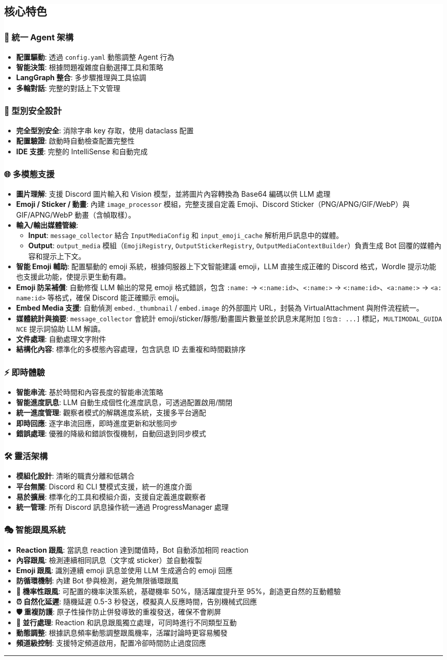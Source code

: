 
## 核心特色

### 🤖 統一 Agent 架構
- **配置驅動**: 透過 `config.yaml` 動態調整 Agent 行為
- **智能決策**: 根據問題複雜度自動選擇工具和策略
- **LangGraph 整合**: 多步驟推理與工具協調
- **多輪對話**: 完整的對話上下文管理

### 🔧 型別安全設計
- **完全型別安全**: 消除字串 key 存取，使用 dataclass 配置
- **配置驗證**: 啟動時自動檢查配置完整性
- **IDE 支援**: 完整的 IntelliSense 和自動完成

### 🌐 多模態支援
- **圖片理解**: 支援 Discord 圖片輸入和 Vision 模型，並將圖片內容轉換為 Base64 編碼以供 LLM 處理
- **Emoji / Sticker / 動畫**: 內建 `image_processor` 模組，完整支援自定義 Emoji、Discord Sticker（PNG/APNG/GIF/WebP）與 GIF/APNG/WebP 動畫（含幀取樣）。
- **輸入/輸出媒體管線**:
  - **Input**: `message_collector` 結合 `InputMediaConfig` 和 `input_emoji_cache` 解析用戶訊息中的媒體。
  - **Output**: `output_media` 模組（`EmojiRegistry`, `OutputStickerRegistry`, `OutputMediaContextBuilder`）負責生成 Bot 回覆的媒體內容和提示上下文。
- **智能 Emoji 輔助**: 配置驅動的 emoji 系統，根據伺服器上下文智能建議 emoji，LLM 直接生成正確的 Discord 格式，Wordle 提示功能也支援此功能，使提示更生動有趣。
- **Emoji 防呆補償**: 自動修復 LLM 輸出的常見 emoji 格式錯誤，包含 `:name:` → `<:name:id>`、`<:name:>` → `<:name:id>`、`<a:name:>` → `<a:name:id>` 等格式，確保 Discord 能正確顯示 emoji。
- **Embed Media 支援**: 自動偵測 `embed._thumbnail` / `embed.image` 的外部圖片 URL，封裝為 VirtualAttachment 與附件流程統一。
- **媒體統計與摘要**: `message_collector` 會統計 emoji/sticker/靜態/動畫圖片數量並於訊息末尾附加 `[包含: ...]` 標記，`MULTIMODAL_GUIDANCE` 提示詞協助 LLM 解讀。
- **文件處理**: 自動處理文字附件
- **結構化內容**: 標準化的多模態內容處理，包含訊息 ID 去重複和時間戳排序

### ⚡ 即時體驗
- **智能串流**: 基於時間和內容長度的智能串流策略
- **智能進度訊息**: LLM 自動生成個性化進度訊息，可透過配置啟用/關閉
- **統一進度管理**: 觀察者模式的解耦進度系統，支援多平台適配
- **即時回應**: 逐字串流回應，即時進度更新和狀態同步
- **錯誤處理**: 優雅的降級和錯誤恢復機制，自動回退到同步模式

### 🛠️ 靈活架構
- **模組化設計**: 清晰的職責分離和低耦合
- **平台無關**: Discord 和 CLI 雙模式支援，統一的進度介面
- **易於擴展**: 標準化的工具和模組介面，支援自定義進度觀察者
- **統一管理**: 所有 Discord 訊息操作統一通過 ProgressManager 處理

### 🎭 智能跟風系統
- **Reaction 跟風**: 當訊息 reaction 達到閾值時，Bot 自動添加相同 reaction
- **內容跟風**: 檢測連續相同訊息（文字或 sticker）並自動複製
- **Emoji 跟風**: 識別連續 emoji 訊息並使用 LLM 生成適合的 emoji 回應
- **防循環機制**: 內建 Bot 參與檢測，避免無限循環跟風
- **🎲 機率性跟風**: 可配置的機率決策系統，基礎機率 50%，隨活躍度提升至 95%，創造更自然的互動體驗
- **⏰ 自然化延遲**: 隨機延遲 0.5-3 秒發送，模擬真人反應時間，告別機械式回應
- **🛡️ 重複防護**: 原子性操作防止併發導致的重複發送，確保不會刷屏
- **🔄 並行處理**: Reaction 和訊息跟風獨立處理，可同時進行不同類型互動
- **動態調整**: 根據訊息頻率動態調整跟風機率，活躍討論時更容易觸發
- **頻道級控制**: 支援特定頻道啟用，配置冷卻時間防止過度回應

---